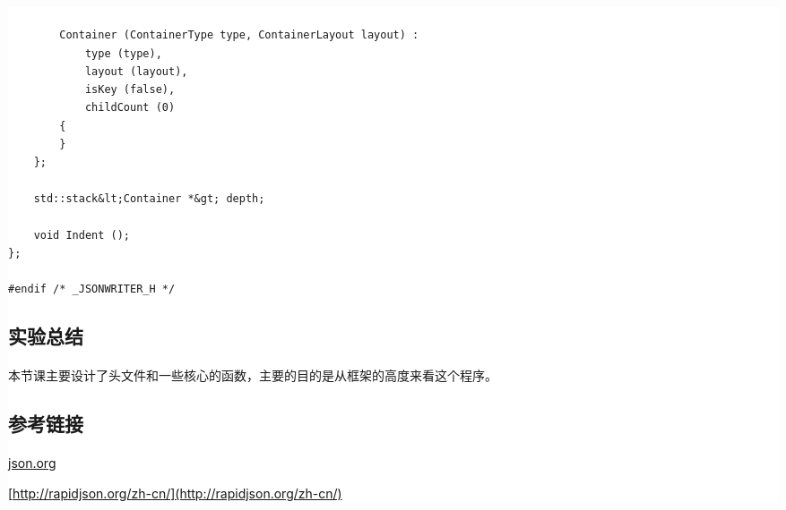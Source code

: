 ```

		Container (ContainerType type, ContainerLayout layout) :
			type (type),
			layout (layout),
			isKey (false),
			childCount (0)
		{
		}
	};

	std::stack&lt;Container *&gt; depth;

	void Indent ();
};

#endif /* _JSONWRITER_H */
```

## 实验总结

本节课主要设计了头文件和一些核心的函数，主要的目的是从框架的高度来看这个程序。

## 参考链接

[json.org](http://www.json.org/)

[http://rapidjson.org/zh-cn/](http://rapidjson.org/zh-cn/)
